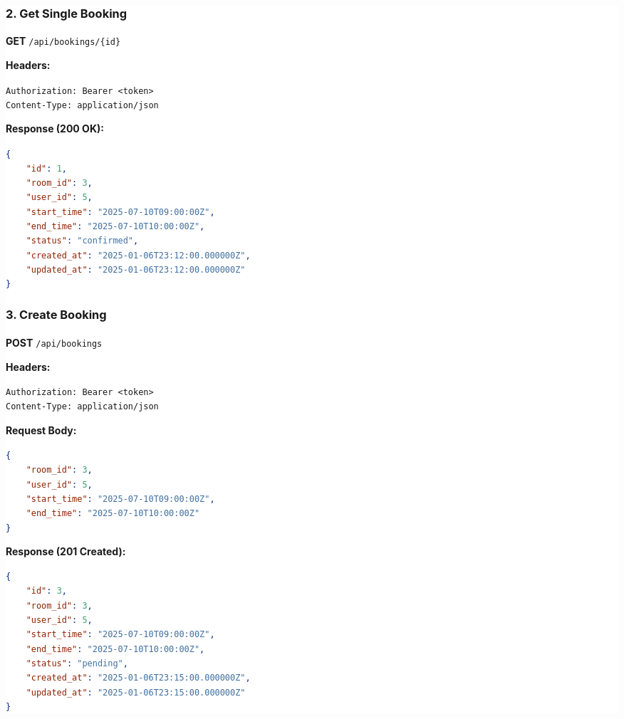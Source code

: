 ### 2. Get Single Booking
**GET** `/api/bookings/{id}`

**Headers:**
```
Authorization: Bearer <token>
Content-Type: application/json
```

**Response (200 OK):**
```json
{
    "id": 1,
    "room_id": 3,
    "user_id": 5,
    "start_time": "2025-07-10T09:00:00Z",
    "end_time": "2025-07-10T10:00:00Z",
    "status": "confirmed",
    "created_at": "2025-01-06T23:12:00.000000Z",
    "updated_at": "2025-01-06T23:12:00.000000Z"
}
```

### 3. Create Booking
**POST** `/api/bookings`

**Headers:**
```
Authorization: Bearer <token>
Content-Type: application/json
```

**Request Body:**
```json
{
    "room_id": 3,
    "user_id": 5,
    "start_time": "2025-07-10T09:00:00Z",
    "end_time": "2025-07-10T10:00:00Z"
}
```

**Response (201 Created):**
```json
{
    "id": 3,
    "room_id": 3,
    "user_id": 5,
    "start_time": "2025-07-10T09:00:00Z",
    "end_time": "2025-07-10T10:00:00Z",
    "status": "pending",
    "created_at": "2025-01-06T23:15:00.000000Z",
    "updated_at": "2025-01-06T23:15:00.000000Z"
}
```
